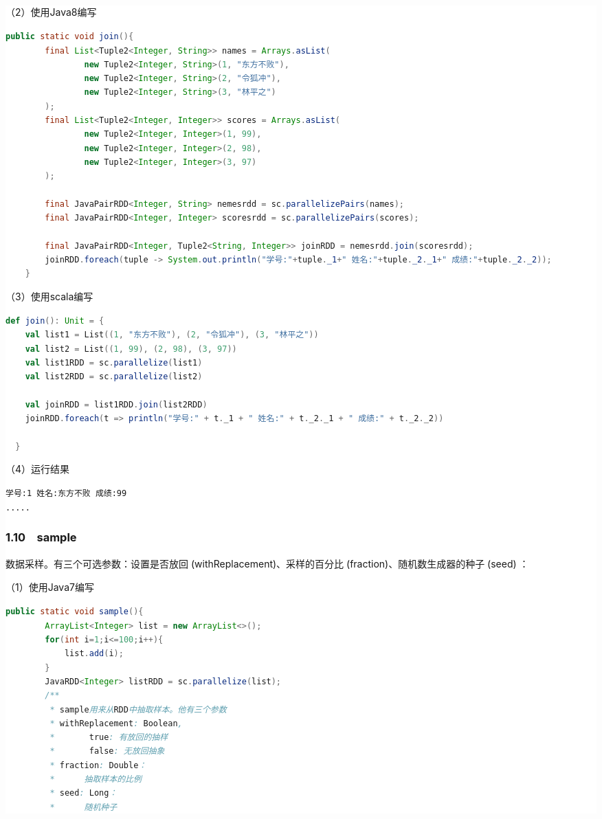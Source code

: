 （2）使用Java8编写

```java
public static void join(){
        final List<Tuple2<Integer, String>> names = Arrays.asList(
                new Tuple2<Integer, String>(1, "东方不败"),
                new Tuple2<Integer, String>(2, "令狐冲"),
                new Tuple2<Integer, String>(3, "林平之")
        );
        final List<Tuple2<Integer, Integer>> scores = Arrays.asList(
                new Tuple2<Integer, Integer>(1, 99),
                new Tuple2<Integer, Integer>(2, 98),
                new Tuple2<Integer, Integer>(3, 97)
        );

        final JavaPairRDD<Integer, String> nemesrdd = sc.parallelizePairs(names);
        final JavaPairRDD<Integer, Integer> scoresrdd = sc.parallelizePairs(scores);

        final JavaPairRDD<Integer, Tuple2<String, Integer>> joinRDD = nemesrdd.join(scoresrdd);
        joinRDD.foreach(tuple -> System.out.println("学号:"+tuple._1+" 姓名:"+tuple._2._1+" 成绩:"+tuple._2._2));
    }
```

（3）使用scala编写

```scala
def join(): Unit = {
    val list1 = List((1, "东方不败"), (2, "令狐冲"), (3, "林平之"))
    val list2 = List((1, 99), (2, 98), (3, 97))
    val list1RDD = sc.parallelize(list1)
    val list2RDD = sc.parallelize(list2)

    val joinRDD = list1RDD.join(list2RDD)
    joinRDD.foreach(t => println("学号:" + t._1 + " 姓名:" + t._2._1 + " 成绩:" + t._2._2))

  }
```

（4）运行结果

```
学号:1 姓名:东方不败 成绩:99
.....
```

### 1.10　sample

数据采样。有三个可选参数：设置是否放回 (withReplacement)、采样的百分比 (fraction)、随机数生成器的种子 (seed) ：

（1）使用Java7编写

```java
public static void sample(){
        ArrayList<Integer> list = new ArrayList<>();
        for(int i=1;i<=100;i++){
            list.add(i);
        }
        JavaRDD<Integer> listRDD = sc.parallelize(list);
        /**
         * sample用来从RDD中抽取样本。他有三个参数
         * withReplacement: Boolean,
         *       true: 有放回的抽样
         *       false: 无放回抽象
         * fraction: Double：
         *      抽取样本的比例
         * seed: Long：
         *      随机种子
```
